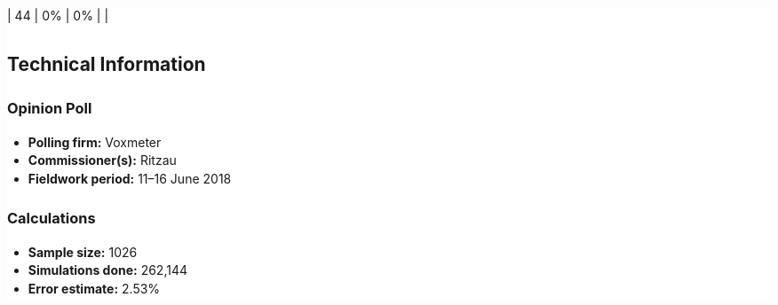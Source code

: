 | 44 | 0% | 0% |  |


## Technical Information

### Opinion Poll

+ **Polling firm:** Voxmeter
+ **Commissioner(s):** Ritzau
+ **Fieldwork period:** 11–16 June 2018

### Calculations

+ **Sample size:** 1026
+ **Simulations done:** 262,144
+ **Error estimate:** 2.53%

